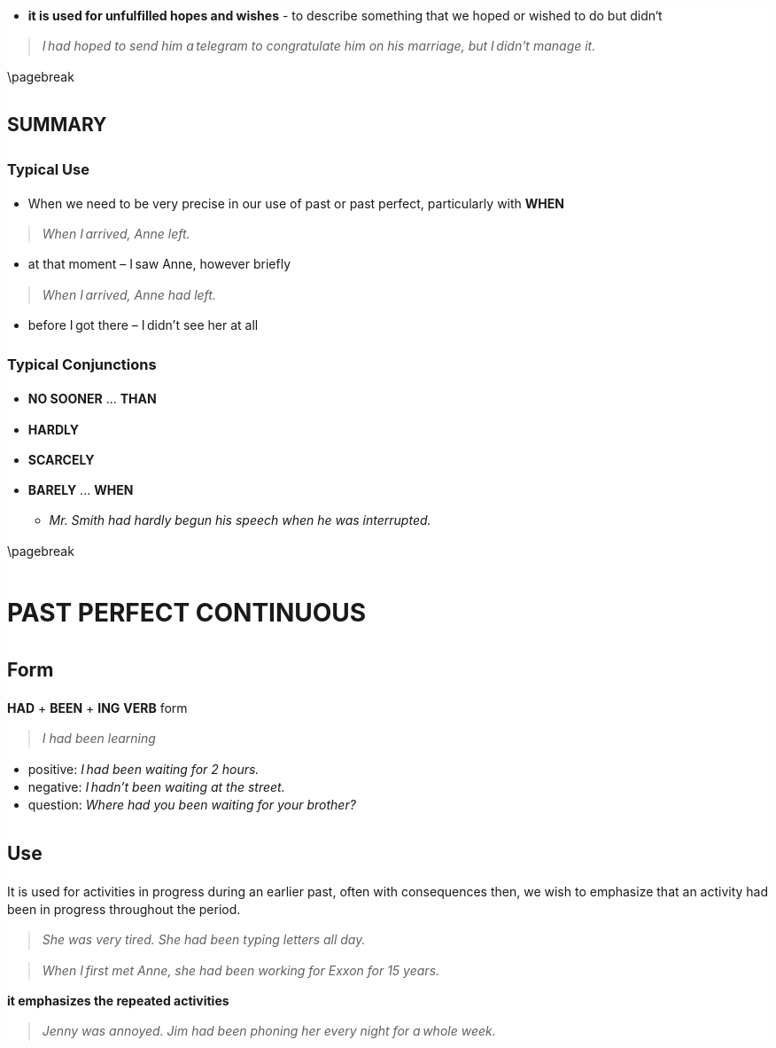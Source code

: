  - **it is used for unfulfilled hopes and wishes** - to describe something that we hoped or wished to do but didn‘t

>  *I had hoped to send him a telegram to congratulate him on his marriage, but I didn't manage it.*

\pagebreak

## SUMMARY

### Typical Use

 - When we need to be very precise in our use of past or past perfect, particularly with **WHEN**

> *When I arrived, Anne left.*
   - at that moment – I saw Anne, however briefly
> *When I arrived, Anne had left.*
   - before I got there – I didn’t see her at all

### Typical Conjunctions

 - **NO SOONER** ... **THAN**
 - **HARDLY**
 - **SCARCELY**
 - **BARELY** ... **WHEN**

   - *Mr. Smith had hardly begun his speech when he was interrupted.*

\pagebreak

# PAST PERFECT CONTINUOUS

## Form

**HAD** + **BEEN** + **ING** **VERB** form

> *I had been learning*

 - positive: *I had been waiting for 2 hours.*
 - negative: *I hadn’t been waiting at the street.*
 - question: *Where had you been waiting for your brother?*

## Use

It is used for activities in progress during an earlier past, often with consequences then, we wish to emphasize that an activity had been in progress throughout the period.

> *She was very tired. She had been typing letters all day.*


> *When I first met Anne, she had been working for Exxon for 15 years.*

**it emphasizes the repeated activities**

> *Jenny was annoyed. Jim had been phoning her every night for a whole week.*
